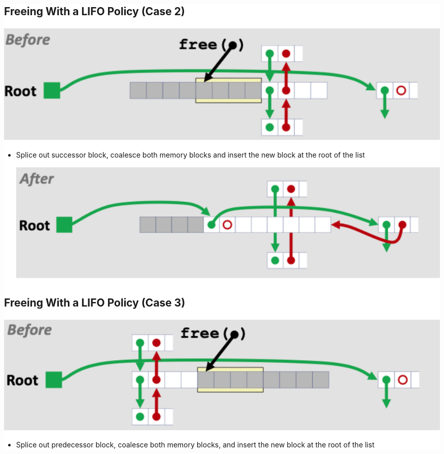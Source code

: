 
## Freeing With a LIFO Policy (Case 2)

![Untitled](11/Untitled_8.png)

- Splice out successor block, coalesce both memory blocks and insert the new block at the root of the list
    
    ![Untitled](11/Untitled_9.png)
    

## Freeing With a LIFO Policy (Case 3)

![Untitled](11/Untitled_10.png)

- Splice out predecessor block, coalesce both memory blocks, and insert the new block at the root of the list
    